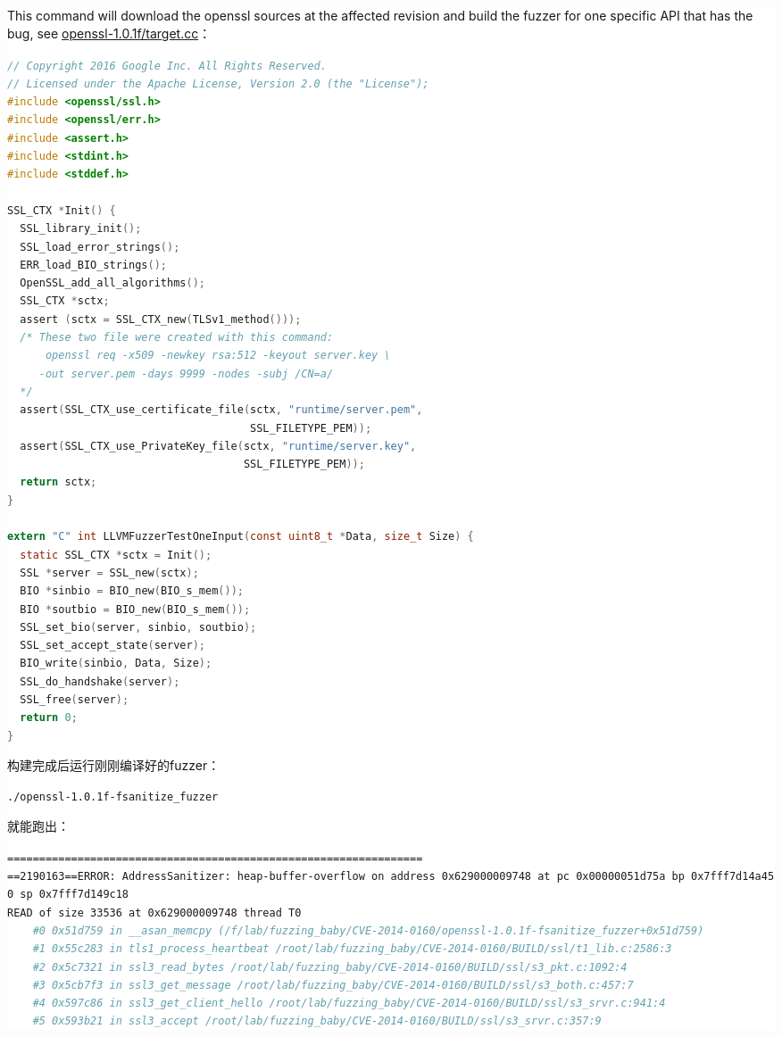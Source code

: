 This command will download the openssl sources at the affected revision and build the fuzzer for one specific API that has the bug, see [openssl-1.0.1f/target.cc](https://github.com/google/fuzzer-test-suite/blob/master/openssl-1.0.1f/target.cc)：

```c
// Copyright 2016 Google Inc. All Rights Reserved.
// Licensed under the Apache License, Version 2.0 (the "License");
#include <openssl/ssl.h>
#include <openssl/err.h>
#include <assert.h>
#include <stdint.h>
#include <stddef.h>

SSL_CTX *Init() {
  SSL_library_init();
  SSL_load_error_strings();
  ERR_load_BIO_strings();
  OpenSSL_add_all_algorithms();
  SSL_CTX *sctx;
  assert (sctx = SSL_CTX_new(TLSv1_method()));
  /* These two file were created with this command:
      openssl req -x509 -newkey rsa:512 -keyout server.key \
     -out server.pem -days 9999 -nodes -subj /CN=a/
  */
  assert(SSL_CTX_use_certificate_file(sctx, "runtime/server.pem",
                                      SSL_FILETYPE_PEM));
  assert(SSL_CTX_use_PrivateKey_file(sctx, "runtime/server.key",
                                     SSL_FILETYPE_PEM));
  return sctx;
}

extern "C" int LLVMFuzzerTestOneInput(const uint8_t *Data, size_t Size) {
  static SSL_CTX *sctx = Init();
  SSL *server = SSL_new(sctx);
  BIO *sinbio = BIO_new(BIO_s_mem());
  BIO *soutbio = BIO_new(BIO_s_mem());
  SSL_set_bio(server, sinbio, soutbio);
  SSL_set_accept_state(server);
  BIO_write(sinbio, Data, Size);
  SSL_do_handshake(server);
  SSL_free(server);
  return 0;
}
```

构建完成后运行刚刚编译好的fuzzer：

```sh
./openssl-1.0.1f-fsanitize_fuzzer
```

就能跑出：

```sh
=================================================================
==2190163==ERROR: AddressSanitizer: heap-buffer-overflow on address 0x629000009748 at pc 0x00000051d75a bp 0x7fff7d14a450 sp 0x7fff7d149c18
READ of size 33536 at 0x629000009748 thread T0
    #0 0x51d759 in __asan_memcpy (/f/lab/fuzzing_baby/CVE-2014-0160/openssl-1.0.1f-fsanitize_fuzzer+0x51d759)
    #1 0x55c283 in tls1_process_heartbeat /root/lab/fuzzing_baby/CVE-2014-0160/BUILD/ssl/t1_lib.c:2586:3
    #2 0x5c7321 in ssl3_read_bytes /root/lab/fuzzing_baby/CVE-2014-0160/BUILD/ssl/s3_pkt.c:1092:4
    #3 0x5cb7f3 in ssl3_get_message /root/lab/fuzzing_baby/CVE-2014-0160/BUILD/ssl/s3_both.c:457:7
    #4 0x597c86 in ssl3_get_client_hello /root/lab/fuzzing_baby/CVE-2014-0160/BUILD/ssl/s3_srvr.c:941:4
    #5 0x593b21 in ssl3_accept /root/lab/fuzzing_baby/CVE-2014-0160/BUILD/ssl/s3_srvr.c:357:9
```
